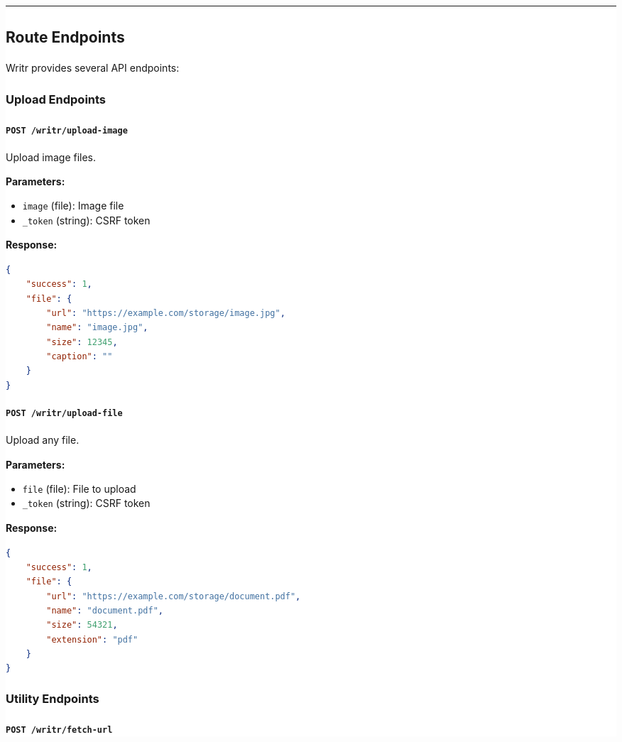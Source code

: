 
---

## Route Endpoints

Writr provides several API endpoints:

### Upload Endpoints

#### `POST /writr/upload-image`

Upload image files.

**Parameters:**
- `image` (file): Image file
- `_token` (string): CSRF token

**Response:**
```json
{
    "success": 1,
    "file": {
        "url": "https://example.com/storage/image.jpg",
        "name": "image.jpg",
        "size": 12345,
        "caption": ""
    }
}
```

#### `POST /writr/upload-file`

Upload any file.

**Parameters:**
- `file` (file): File to upload
- `_token` (string): CSRF token

**Response:**
```json
{
    "success": 1,
    "file": {
        "url": "https://example.com/storage/document.pdf",
        "name": "document.pdf",
        "size": 54321,
        "extension": "pdf"
    }
}
```

### Utility Endpoints

#### `POST /writr/fetch-url`
